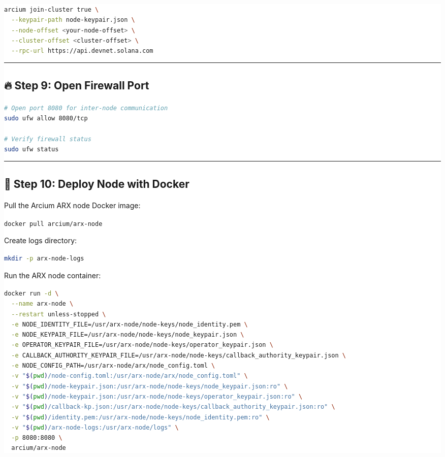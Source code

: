 ```bash
arcium join-cluster true \
  --keypair-path node-keypair.json \
  --node-offset <your-node-offset> \
  --cluster-offset <cluster-offset> \
  --rpc-url https://api.devnet.solana.com
```

---

## 🔥 Step 9: Open Firewall Port

```bash
# Open port 8080 for inter-node communication
sudo ufw allow 8080/tcp

# Verify firewall status
sudo ufw status
```

---

## 🐳 Step 10: Deploy Node with Docker

Pull the Arcium ARX node Docker image:

```bash
docker pull arcium/arx-node
```

Create logs directory:

```bash
mkdir -p arx-node-logs
```

Run the ARX node container:

```bash
docker run -d \
  --name arx-node \
  --restart unless-stopped \
  -e NODE_IDENTITY_FILE=/usr/arx-node/node-keys/node_identity.pem \
  -e NODE_KEYPAIR_FILE=/usr/arx-node/node-keys/node_keypair.json \
  -e OPERATOR_KEYPAIR_FILE=/usr/arx-node/node-keys/operator_keypair.json \
  -e CALLBACK_AUTHORITY_KEYPAIR_FILE=/usr/arx-node/node-keys/callback_authority_keypair.json \
  -e NODE_CONFIG_PATH=/usr/arx-node/arx/node_config.toml \
  -v "$(pwd)/node-config.toml:/usr/arx-node/arx/node_config.toml" \
  -v "$(pwd)/node-keypair.json:/usr/arx-node/node-keys/node_keypair.json:ro" \
  -v "$(pwd)/node-keypair.json:/usr/arx-node/node-keys/operator_keypair.json:ro" \
  -v "$(pwd)/callback-kp.json:/usr/arx-node/node-keys/callback_authority_keypair.json:ro" \
  -v "$(pwd)/identity.pem:/usr/arx-node/node-keys/node_identity.pem:ro" \
  -v "$(pwd)/arx-node-logs:/usr/arx-node/logs" \
  -p 8080:8080 \
  arcium/arx-node
```
